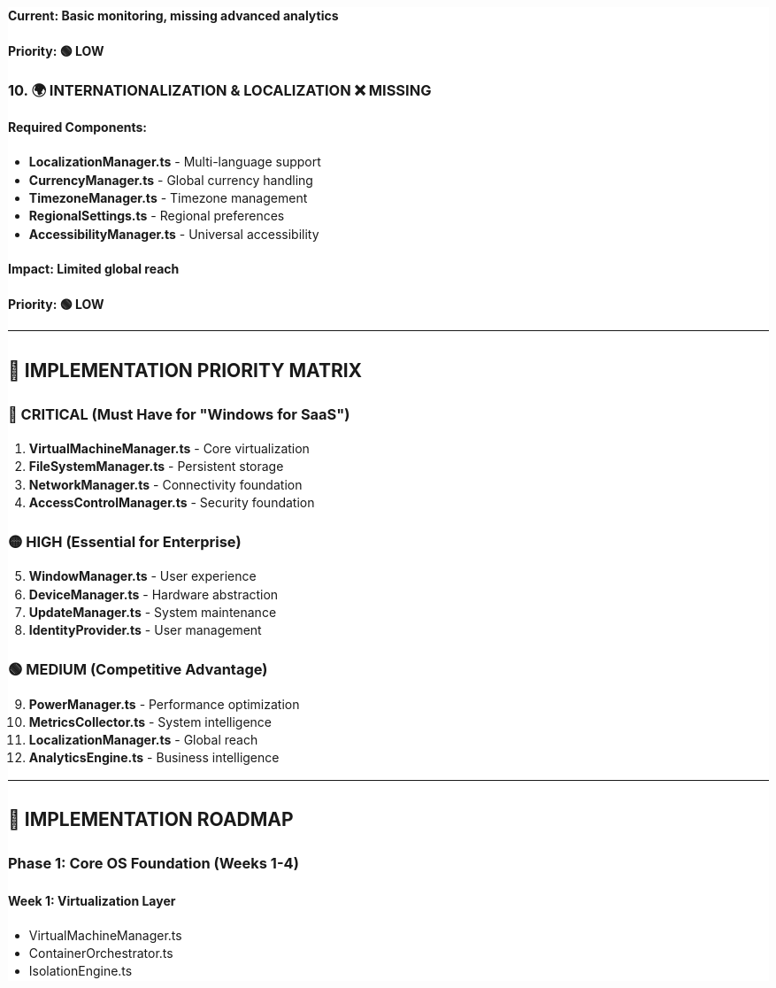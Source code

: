 #### **Current**: Basic monitoring, missing advanced analytics
#### **Priority**: 🟢 **LOW**

### **10. 🌍 INTERNATIONALIZATION & LOCALIZATION** ❌ **MISSING**

#### **Required Components:**
- **LocalizationManager.ts** - Multi-language support
- **CurrencyManager.ts** - Global currency handling
- **TimezoneManager.ts** - Timezone management
- **RegionalSettings.ts** - Regional preferences
- **AccessibilityManager.ts** - Universal accessibility

#### **Impact**: Limited global reach
#### **Priority**: 🟢 **LOW**

---

## 🎯 **IMPLEMENTATION PRIORITY MATRIX**

### **🔴 CRITICAL (Must Have for "Windows for SaaS")**

1. **VirtualMachineManager.ts** - Core virtualization
2. **FileSystemManager.ts** - Persistent storage
3. **NetworkManager.ts** - Connectivity foundation
4. **AccessControlManager.ts** - Security foundation

### **🟡 HIGH (Essential for Enterprise)**

5. **WindowManager.ts** - User experience
6. **DeviceManager.ts** - Hardware abstraction
7. **UpdateManager.ts** - System maintenance
8. **IdentityProvider.ts** - User management

### **🟢 MEDIUM (Competitive Advantage)**

9. **PowerManager.ts** - Performance optimization
10. **MetricsCollector.ts** - System intelligence
11. **LocalizationManager.ts** - Global reach
12. **AnalyticsEngine.ts** - Business intelligence

---

## 🚀 **IMPLEMENTATION ROADMAP**

### **Phase 1: Core OS Foundation (Weeks 1-4)**

#### **Week 1: Virtualization Layer**
- VirtualMachineManager.ts
- ContainerOrchestrator.ts
- IsolationEngine.ts
